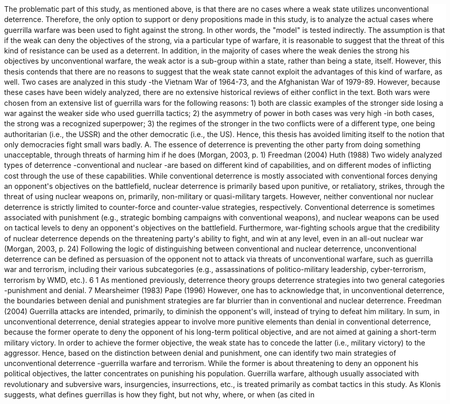 The problematic part of this study, as mentioned above, is that there are no cases where a weak state utilizes unconventional deterrence. Therefore, the only option to support or deny propositions made in this study, is to analyze the actual cases where guerrilla warfare was been used to fight against the strong. In other words, the "model" is tested indirectly. The assumption is that if the weak can deny the objectives of the strong, via a particular type of warfare, it is reasonable to suggest that the threat of this kind of resistance can be used as a deterrent. In addition, in the majority of cases where the weak denies the strong his objectives by unconventional warfare, the weak actor is a sub-group within a state, rather than being a state, itself. However, this thesis contends that there are no reasons to suggest that the weak state cannot exploit the advantages of this kind of warfare, as well.
Two cases are analyzed in this study -the Vietnam War of 1964-73, and the Afghanistan War of 1979-89. However, because these cases have been widely analyzed, there are no extensive historical reviews of either conflict in the text. Both wars were chosen from an extensive list of guerrilla wars for the following reasons: 1) both are classic examples of the stronger side losing a war against the weaker side who used guerrilla tactics; 2) the asymmetry of power in both cases was very high -in both cases, the strong was a recognized superpower; 3) the regimes of the stronger in the two conflicts were of a different type, one being authoritarian (i.e., the USSR) and the other democratic (i.e., the US). Hence, this thesis has avoided limiting itself to the notion that only democracies fight small wars badly.
A.
The essence of deterrence is preventing the other party from doing something unacceptable, through threats of harming him if he does 
(Morgan, 2003, p. 1)
Freedman (2004)
Huth (1988)
Two widely analyzed types of deterrence -conventional and nuclear -are based on different kind of capabilities, and on different modes of inflicting cost through the use of these capabilities. While conventional deterrence is mostly associated with conventional forces denying an opponent's objectives on the battlefield, nuclear deterrence is primarily based upon punitive, or retaliatory, strikes, through the threat of using nuclear weapons on, primarily, non-military or quasi-military targets. However, neither conventional nor nuclear deterrence is strictly limited to counter-force and counter-value strategies, respectively. Conventional deterrence is sometimes associated with punishment (e.g., strategic bombing campaigns with conventional weapons), and nuclear weapons can be used on tactical levels to deny an opponent's objectives on the battlefield. Furthermore, war-fighting schools argue that the credibility of nuclear deterrence depends on the threatening party's ability to fight, and win at any level, even in an all-out nuclear war 
(Morgan, 2003, p. 24)
Following the logic of distinguishing between conventional and nuclear deterrence, unconventional deterrence can be defined as persuasion of the opponent not to attack via threats of unconventional warfare, such as guerrilla war and terrorism, including their various subcategories (e.g., assassinations of politico-military leadership, cyber-terrorism, terrorism by WMD, etc.).
6
1
As mentioned previously, deterrence theory groups deterrence strategies into two general categories -punishment and denial.
7
Mearsheimer (1983)
Pape (1996)
However, one has to acknowledge that, in unconventional deterrence, the boundaries between denial and punishment strategies are far blurrier than in conventional and nuclear deterrence. 
Freedman (2004)
Guerrilla attacks are intended, primarily, to diminish the opponent's will, instead of trying to defeat him military. In sum, in unconventional deterrence, denial strategies appear to involve more punitive elements than denial in conventional deterrence, because the former operate to deny the opponent of his long-term political objective, and are not aimed at gaining a short-term military victory. In order to achieve the former objective, the weak state has to concede the latter (i.e., military victory) to the aggressor.
Hence, based on the distinction between denial and punishment, one can identify two main strategies of unconventional deterrence -guerrilla warfare and terrorism. While the former is about threatening to deny an opponent his political objectives, the latter concentrates on punishing his population.
Guerrilla warfare, although usually associated with revolutionary and subversive wars, insurgencies, insurrections, etc., is treated primarily as combat tactics in this study.
As Klonis suggests, what defines guerrillas is how they fight, but not why, where, or when (as cited in 